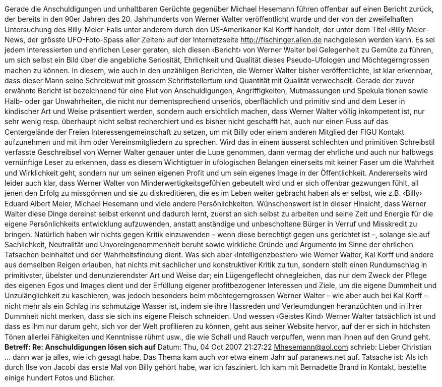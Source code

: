 Gerade die Anschuldigungen und unhaltbaren Gerüchte gegenüber Michael Hesemann führen offenbar auf einen Bericht zurück, der bereits in den 90er Jahren des 20. Jahrhunderts von Werner Walter veröffentlicht wurde und der von der zweifelhaften Untersuchung des Billy-Meier-Falls unter anderem durch den US-Amerikaner Kal Korff handelt, der unter dem Titel ‹Billy Meier-News, der grösste UFO-Foto-Spass aller Zeiten› auf der Internetzseite http://fischinger.alien.de nachgelesen werden kann. Es sei jedem interessierten und ehrlichen Leser geraten, sich diesen ‹Bericht› von Werner Walter bei Gelegenheit zu Gemüte zu führen, um sich selbst ein Bild über die angebliche Seriosität, Ehrlichkeit und Qualität dieses Pseudo-Ufologen und Möchtegerngrossen machen zu können. In diesem, wie auch in den unzähligen Berichten, die Werner Walter bisher veröffentlichte, ist klar erkennbar, dass dieser Mann seine Schreibwut mit grossem Schriftstellertum und Quantität mit Qualität verwechselt. Gerade der zuvor erwähnte Bericht ist bezeichnend für eine Flut von Anschuldigungen, Angriffigkeiten, Mutmassungen und Spekula tionen sowie Halb- oder gar Unwahrheiten, die nicht nur dementsprechend unseriös, oberflächlich und primitiv sind und dem Leser in kindischer Art und Weise präsentiert werden, sondern auch ersichtlich machen, dass Werner Walter völlig inkompetent ist, nur sehr wenig resp. überhaupt nicht selbst recherchiert und es bisher nicht geschafft hat, auch nur einen Fuss auf das Centergelände der Freien Interessengemeinschaft zu setzen, um mit Billy oder einem anderen Mitglied der FIGU Kontakt aufzunehmen und mit ihm oder Vereinsmitgliedern zu sprechen. Wird das in einem äusserst schlechten und primitiven Schreibstil verfasste Geschreibsel von Werner Walter genauer unter die Lupe genommen, dann vermag der ehrliche und auch nur halbwegs vernünftige Leser zu erkennen, dass es diesem Wichtigtuer in ufologischen Belangen einerseits mit keiner Faser um die Wahrheit und Wirklichkeit geht, sondern nur um seinen eigenen Profit und um sein eigenes Image in der Öffentlichkeit. Andererseits wird leider auch klar, dass Werner Walter von Minderwertigkeitsgefühlen gebeutelt wird und er sich offenbar gezwungen fühlt, all jenen den Erfolg zu missgönnen und sie zu diskreditieren, die es im Leben weiter gebracht haben als er selbst, wie z.B. ‹Billy› Eduard Albert Meier, Michael Hesemann und viele andere Persönlichkeiten. Wünschenswert ist in dieser Hinsicht, dass Werner Walter diese Dinge dereinst selbst erkennt und dadurch lernt, zuerst an sich selbst zu arbeiten und seine Zeit und Energie für die eigene Persönlichkeits entwicklung aufzuwenden, anstatt anständige und unbescholtene Bürger in Verruf und Misskredit zu bringen.
Natürlich haben wir nichts gegen Kritik einzuwenden – wenn diese berechtigt gegen uns gerichtet ist –, solange sie auf Sachlichkeit, Neutralität und Unvoreingenommenheit beruht sowie wirkliche Gründe und Argumente im Sinne der ehrlichen Tatsachen beinhaltet und der Wahrheitsfindung dient. Was sich aber ‹Intelligenzbestien› wie Werner Walter, Kal Korff und andere aus demselben Reigen erlauben, hat nichts mit sachlicher und konstruktiver Kritik zu tun, sondern stellt einen Rundumschlag in primitivster, übelster und denunzierendster Art und Weise dar; ein Lügengeflecht ohnegleichen, das nur dem Zweck der Pflege des eigenen Egos und Images dient und der Erfüllung eigener profitbezogener Interessen und Ziele, um die eigene Dummheit und Unzulänglichkeit zu kaschieren, was jedoch besonders beim möchtegerngrossen Werner Walter – wie aber auch bei Kal Korff – nicht mehr als ein Schlag ins schmutzige Wasser ist, indem sie ihre Hassreden und Verleumdungen heranzüchten und in ihrer Dummheit nicht merken, dass sie sich ins eigene Fleisch schneiden. Und wessen ‹Geistes Kind› Werner Walter tatsächlich ist und dass es ihm nur darum geht, sich vor der Welt profilieren zu können, geht aus seiner Website hervor, auf der er sich in höchsten Tönen allerlei Fähigkeiten und Kenntnisse rühmt usw., die wie Schall und Rauch verpuffen, wenn man ihnen auf den Grund geht.
**Betreff: Re: Anschuldigungen lösen sich auf**
Datum: Thu, 04 Oct 2007 21:27:22 Mhesemann@aol.com schrieb: Lieber Christian … dann war ja alles, wie ich gesagt habe. Das Thema kam auch vor etwa einem Jahr auf paranews.net auf. Tatsache ist: Als ich durch Ilse von Jacobi das erste Mal von Billy gehört habe, war ich fasziniert. Ich kam mit Bernadette Brand in Kontakt, bestellte einige hundert Fotos und Bücher.